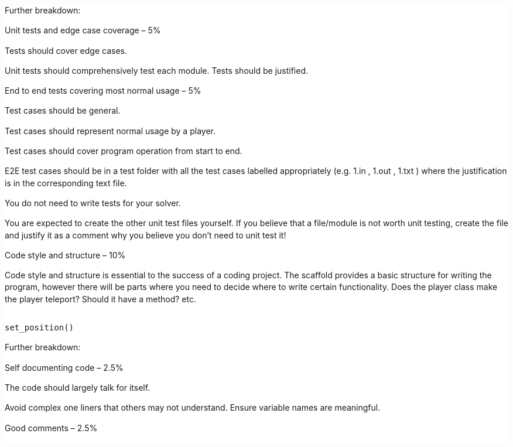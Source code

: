 Further breakdown:

Unit tests and edge case coverage – 5%

Tests should cover edge cases.

Unit tests should comprehensively test each module. Tests should be justified.

End to end tests covering most normal usage – 5%

Test cases should be general.

Test cases should represent normal usage by a player.

Test cases should cover program operation from start to end.

E2E test cases should be in a test folder with all the test cases labelled appropriately (e.g. 1.in , 1.out , 1.txt ) where the justification is in the corresponding text file.

You do not need to write tests for your solver.

You are expected to create the other unit test files yourself. If you believe that a file/module is not worth unit testing, create the file and justify it as a comment why you believe you don’t need to unit test it!

Code style and structure – 10%

Code style and structure is essential to the success of a coding project. The scaffold provides a basic structure for writing the program, however there will be parts where you need to decide where to write certain functionality. Does the player class make the player teleport? Should it have a method? etc.

</div>
</div>
</div>
<div class="section">
<div class="layoutArea">
<div class="column">
<pre>set_position()
</pre>
</div>
</div>
</div>
</div>
</div>
<div class="page" title="Page 14">
<div class="section">
<div class="layoutArea">
<div class="column">
Further breakdown:

Self documenting code – 2.5%

The code should largely talk for itself.

Avoid complex one liners that others may not understand. Ensure variable names are meaningful.

Good comments – 2.5%
